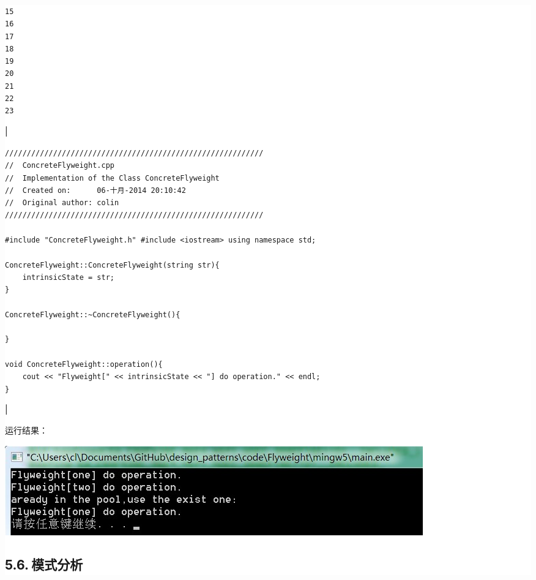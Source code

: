 ```
15
16
17
18
19
20
21
22
23
```

 |  
```
///////////////////////////////////////////////////////////
//  ConcreteFlyweight.cpp
//  Implementation of the Class ConcreteFlyweight
//  Created on:      06-十月-2014 20:10:42
//  Original author: colin
///////////////////////////////////////////////////////////

#include "ConcreteFlyweight.h" #include <iostream> using namespace std;

ConcreteFlyweight::ConcreteFlyweight(string str){
	intrinsicState = str;
}

ConcreteFlyweight::~ConcreteFlyweight(){

}

void ConcreteFlyweight::operation(){
	cout << "Flyweight[" << intrinsicState << "] do operation." << endl; 
} 
```

 |

运行结果：

![../_images/Flyweight_run.jpg](img/Flyweight_run.jpg)

## 5.6\. 模式分析
